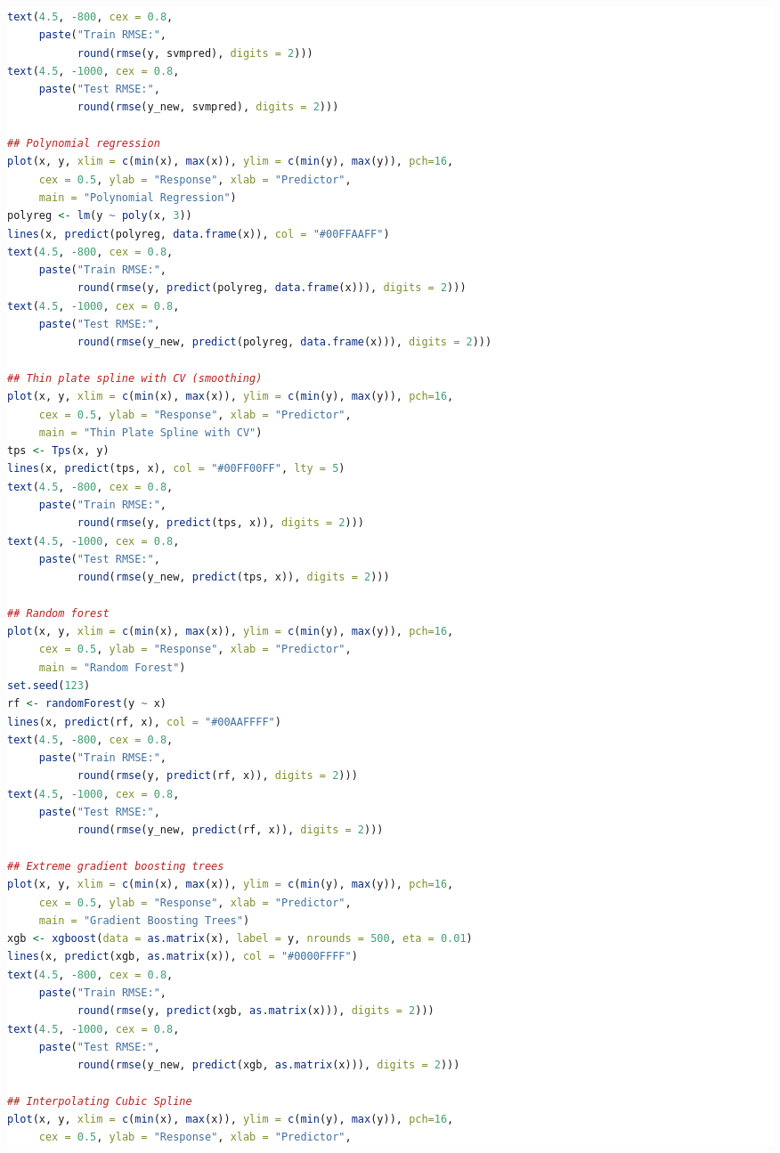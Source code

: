 ```r
text(4.5, -800, cex = 0.8,
     paste("Train RMSE:",
           round(rmse(y, svmpred), digits = 2)))
text(4.5, -1000, cex = 0.8,
     paste("Test RMSE:",
           round(rmse(y_new, svmpred), digits = 2)))

## Polynomial regression
plot(x, y, xlim = c(min(x), max(x)), ylim = c(min(y), max(y)), pch=16,
     cex = 0.5, ylab = "Response", xlab = "Predictor",
     main = "Polynomial Regression")
polyreg <- lm(y ~ poly(x, 3))
lines(x, predict(polyreg, data.frame(x)), col = "#00FFAAFF")
text(4.5, -800, cex = 0.8,
     paste("Train RMSE:",
           round(rmse(y, predict(polyreg, data.frame(x))), digits = 2)))
text(4.5, -1000, cex = 0.8,
     paste("Test RMSE:",
           round(rmse(y_new, predict(polyreg, data.frame(x))), digits = 2)))

## Thin plate spline with CV (smoothing)
plot(x, y, xlim = c(min(x), max(x)), ylim = c(min(y), max(y)), pch=16,
     cex = 0.5, ylab = "Response", xlab = "Predictor",
     main = "Thin Plate Spline with CV")
tps <- Tps(x, y)
lines(x, predict(tps, x), col = "#00FF00FF", lty = 5)
text(4.5, -800, cex = 0.8,
     paste("Train RMSE:",
           round(rmse(y, predict(tps, x)), digits = 2)))
text(4.5, -1000, cex = 0.8,
     paste("Test RMSE:",
           round(rmse(y_new, predict(tps, x)), digits = 2)))

## Random forest
plot(x, y, xlim = c(min(x), max(x)), ylim = c(min(y), max(y)), pch=16,
     cex = 0.5, ylab = "Response", xlab = "Predictor",
     main = "Random Forest")
set.seed(123)
rf <- randomForest(y ~ x)
lines(x, predict(rf, x), col = "#00AAFFFF")
text(4.5, -800, cex = 0.8,
     paste("Train RMSE:",
           round(rmse(y, predict(rf, x)), digits = 2)))
text(4.5, -1000, cex = 0.8,
     paste("Test RMSE:",
           round(rmse(y_new, predict(rf, x)), digits = 2)))

## Extreme gradient boosting trees
plot(x, y, xlim = c(min(x), max(x)), ylim = c(min(y), max(y)), pch=16,
     cex = 0.5, ylab = "Response", xlab = "Predictor",
     main = "Gradient Boosting Trees")
xgb <- xgboost(data = as.matrix(x), label = y, nrounds = 500, eta = 0.01)
lines(x, predict(xgb, as.matrix(x)), col = "#0000FFFF")
text(4.5, -800, cex = 0.8,
     paste("Train RMSE:",
           round(rmse(y, predict(xgb, as.matrix(x))), digits = 2)))
text(4.5, -1000, cex = 0.8,
     paste("Test RMSE:",
           round(rmse(y_new, predict(xgb, as.matrix(x))), digits = 2)))

## Interpolating Cubic Spline
plot(x, y, xlim = c(min(x), max(x)), ylim = c(min(y), max(y)), pch=16,
     cex = 0.5, ylab = "Response", xlab = "Predictor",
```